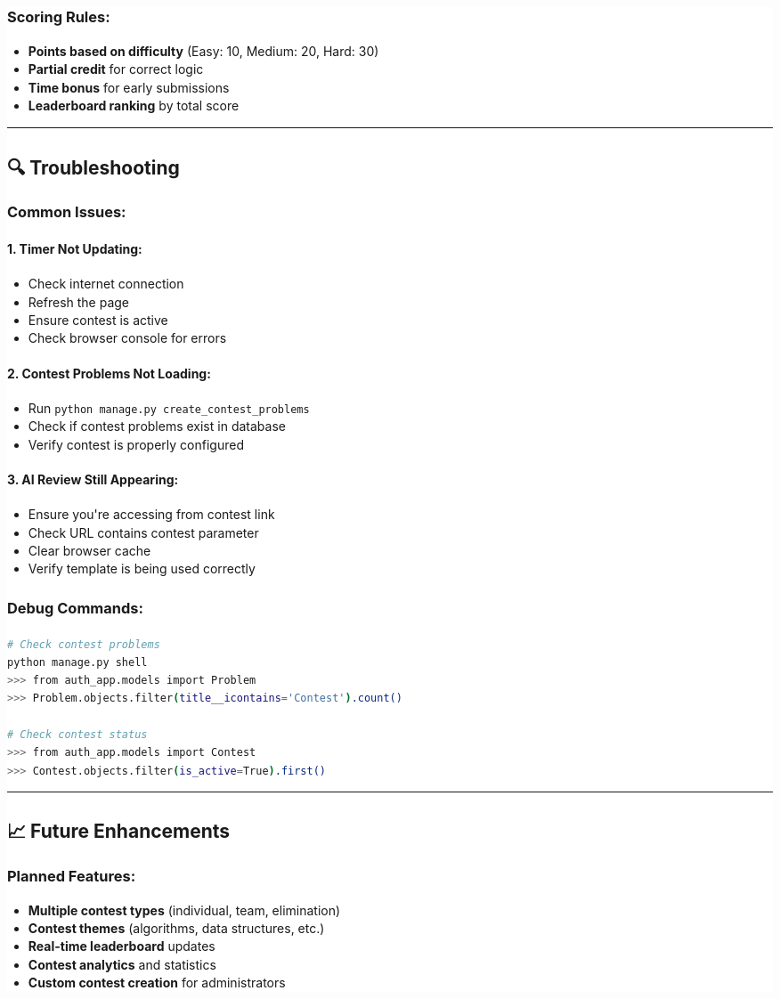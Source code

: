 ### **Scoring Rules:**
- **Points based on difficulty** (Easy: 10, Medium: 20, Hard: 30)
- **Partial credit** for correct logic
- **Time bonus** for early submissions
- **Leaderboard ranking** by total score

---

## 🔍 **Troubleshooting**

### **Common Issues:**

#### **1. Timer Not Updating:**
- Check internet connection
- Refresh the page
- Ensure contest is active
- Check browser console for errors

#### **2. Contest Problems Not Loading:**
- Run `python manage.py create_contest_problems`
- Check if contest problems exist in database
- Verify contest is properly configured

#### **3. AI Review Still Appearing:**
- Ensure you're accessing from contest link
- Check URL contains contest parameter
- Clear browser cache
- Verify template is being used correctly

### **Debug Commands:**
```bash
# Check contest problems
python manage.py shell
>>> from auth_app.models import Problem
>>> Problem.objects.filter(title__icontains='Contest').count()

# Check contest status
>>> from auth_app.models import Contest
>>> Contest.objects.filter(is_active=True).first()
```

---

## 📈 **Future Enhancements**

### **Planned Features:**
- **Multiple contest types** (individual, team, elimination)
- **Contest themes** (algorithms, data structures, etc.)
- **Real-time leaderboard** updates
- **Contest analytics** and statistics
- **Custom contest creation** for administrators
